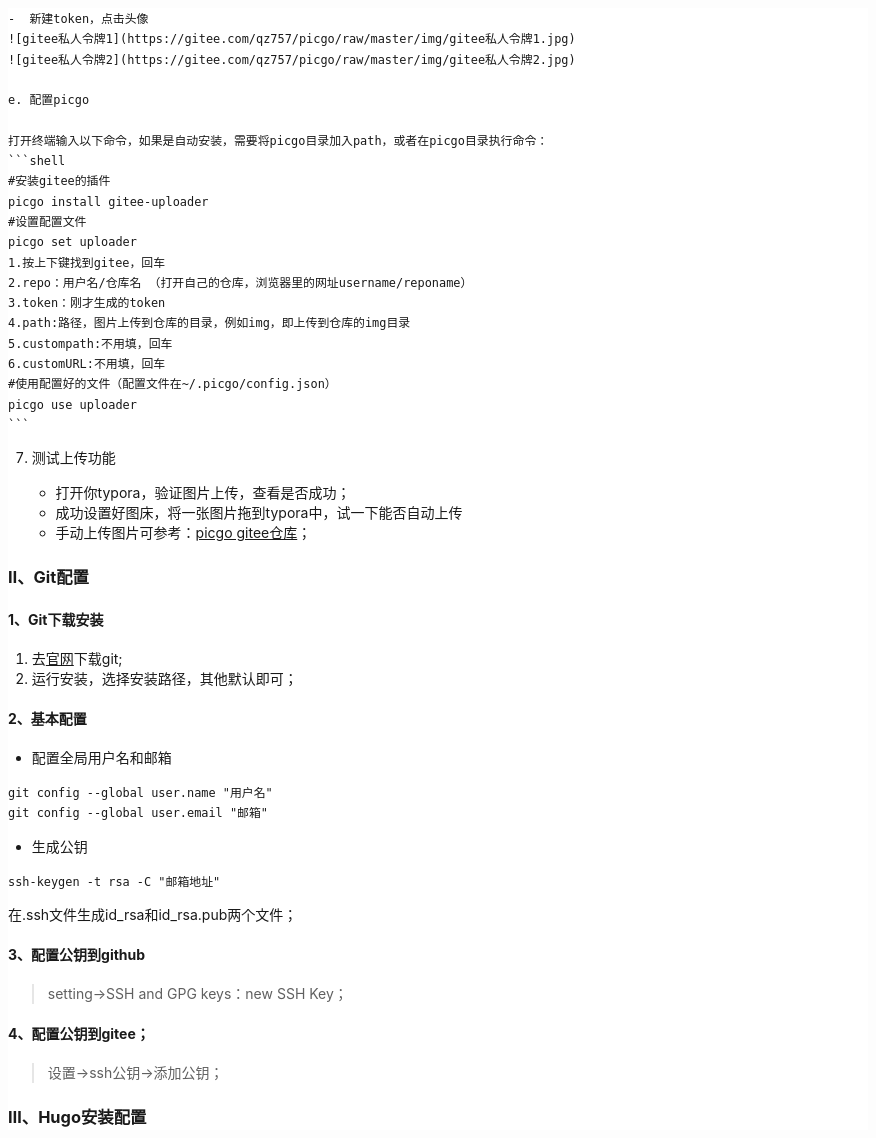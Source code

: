     -  新建token，点击头像
    ![gitee私人令牌1](https://gitee.com/qz757/picgo/raw/master/img/gitee私人令牌1.jpg)
    ![gitee私人令牌2](https://gitee.com/qz757/picgo/raw/master/img/gitee私人令牌2.jpg)

    e. 配置picgo

    打开终端输入以下命令，如果是自动安装，需要将picgo目录加入path，或者在picgo目录执行命令：
    ```shell
    #安装gitee的插件    
    picgo install gitee-uploader 
    #设置配置文件    
    picgo set uploader  
    1.按上下键找到gitee，回车    
    2.repo：用户名/仓库名 （打开自己的仓库，浏览器里的网址username/reponame）    
    3.token：刚才生成的token    	
    4.path:路径，图片上传到仓库的目录，例如img，即上传到仓库的img目录    
    5.custompath:不用填，回车   
    6.customURL:不用填，回车    
    #使用配置好的文件（配置文件在~/.picgo/config.json）    
    picgo use uploader
    ```

7. 测试上传功能

   - 打开你typora，验证图片上传，查看是否成功；
   - 成功设置好图床，将一张图片拖到typora中，试一下能否自动上传
   - 手动上传图片可参考：[picgo gitee仓库](https://gitee.com/dengdg/PicGo-Core)；

### Ⅱ、Git配置

#### 1、Git下载安装
1. 去[官网](https://git-scm.com/)下载git;
2. 运行安装，选择安装路径，其他默认即可；
#### 2、基本配置
- 配置全局用户名和邮箱
```
git config --global user.name "用户名"
git config --global user.email "邮箱"
```
- 生成公钥
```
ssh-keygen -t rsa -C "邮箱地址"
```
在.ssh文件生成id_rsa和id_rsa.pub两个文件；
#### 3、配置公钥到github
> setting->SSH and GPG keys：new SSH Key；
#### 4、配置公钥到gitee；
> 设置->ssh公钥->添加公钥；

### Ⅲ、Hugo安装配置
